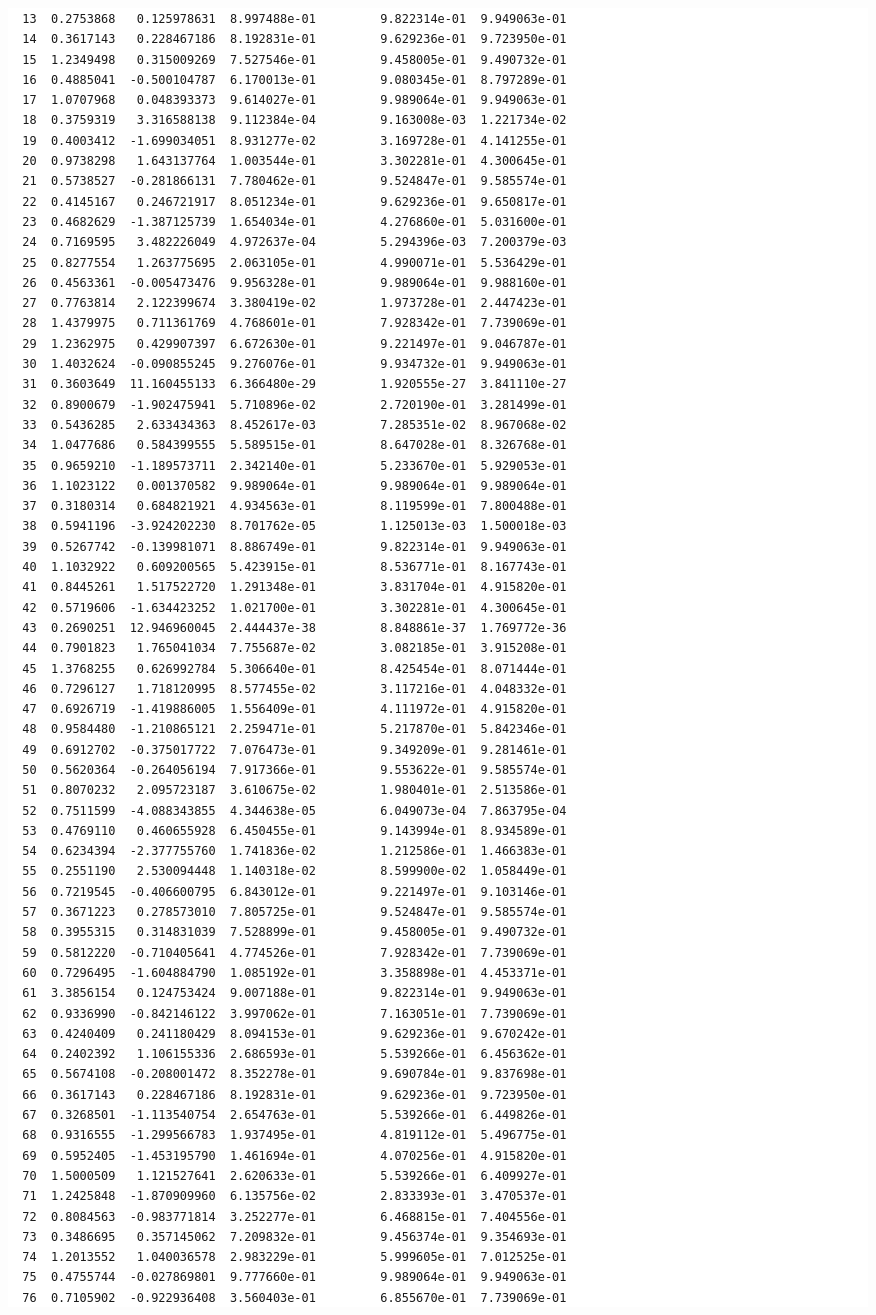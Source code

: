       13  0.2753868   0.125978631  8.997488e-01         9.822314e-01  9.949063e-01
      14  0.3617143   0.228467186  8.192831e-01         9.629236e-01  9.723950e-01
      15  1.2349498   0.315009269  7.527546e-01         9.458005e-01  9.490732e-01
      16  0.4885041  -0.500104787  6.170013e-01         9.080345e-01  8.797289e-01
      17  1.0707968   0.048393373  9.614027e-01         9.989064e-01  9.949063e-01
      18  0.3759319   3.316588138  9.112384e-04         9.163008e-03  1.221734e-02
      19  0.4003412  -1.699034051  8.931277e-02         3.169728e-01  4.141255e-01
      20  0.9738298   1.643137764  1.003544e-01         3.302281e-01  4.300645e-01
      21  0.5738527  -0.281866131  7.780462e-01         9.524847e-01  9.585574e-01
      22  0.4145167   0.246721917  8.051234e-01         9.629236e-01  9.650817e-01
      23  0.4682629  -1.387125739  1.654034e-01         4.276860e-01  5.031600e-01
      24  0.7169595   3.482226049  4.972637e-04         5.294396e-03  7.200379e-03
      25  0.8277554   1.263775695  2.063105e-01         4.990071e-01  5.536429e-01
      26  0.4563361  -0.005473476  9.956328e-01         9.989064e-01  9.988160e-01
      27  0.7763814   2.122399674  3.380419e-02         1.973728e-01  2.447423e-01
      28  1.4379975   0.711361769  4.768601e-01         7.928342e-01  7.739069e-01
      29  1.2362975   0.429907397  6.672630e-01         9.221497e-01  9.046787e-01
      30  1.4032624  -0.090855245  9.276076e-01         9.934732e-01  9.949063e-01
      31  0.3603649  11.160455133  6.366480e-29         1.920555e-27  3.841110e-27
      32  0.8900679  -1.902475941  5.710896e-02         2.720190e-01  3.281499e-01
      33  0.5436285   2.633434363  8.452617e-03         7.285351e-02  8.967068e-02
      34  1.0477686   0.584399555  5.589515e-01         8.647028e-01  8.326768e-01
      35  0.9659210  -1.189573711  2.342140e-01         5.233670e-01  5.929053e-01
      36  1.1023122   0.001370582  9.989064e-01         9.989064e-01  9.989064e-01
      37  0.3180314   0.684821921  4.934563e-01         8.119599e-01  7.800488e-01
      38  0.5941196  -3.924202230  8.701762e-05         1.125013e-03  1.500018e-03
      39  0.5267742  -0.139981071  8.886749e-01         9.822314e-01  9.949063e-01
      40  1.1032922   0.609200565  5.423915e-01         8.536771e-01  8.167743e-01
      41  0.8445261   1.517522720  1.291348e-01         3.831704e-01  4.915820e-01
      42  0.5719606  -1.634423252  1.021700e-01         3.302281e-01  4.300645e-01
      43  0.2690251  12.946960045  2.444437e-38         8.848861e-37  1.769772e-36
      44  0.7901823   1.765041034  7.755687e-02         3.082185e-01  3.915208e-01
      45  1.3768255   0.626992784  5.306640e-01         8.425454e-01  8.071444e-01
      46  0.7296127   1.718120995  8.577455e-02         3.117216e-01  4.048332e-01
      47  0.6926719  -1.419886005  1.556409e-01         4.111972e-01  4.915820e-01
      48  0.9584480  -1.210865121  2.259471e-01         5.217870e-01  5.842346e-01
      49  0.6912702  -0.375017722  7.076473e-01         9.349209e-01  9.281461e-01
      50  0.5620364  -0.264056194  7.917366e-01         9.553622e-01  9.585574e-01
      51  0.8070232   2.095723187  3.610675e-02         1.980401e-01  2.513586e-01
      52  0.7511599  -4.088343855  4.344638e-05         6.049073e-04  7.863795e-04
      53  0.4769110   0.460655928  6.450455e-01         9.143994e-01  8.934589e-01
      54  0.6234394  -2.377755760  1.741836e-02         1.212586e-01  1.466383e-01
      55  0.2551190   2.530094448  1.140318e-02         8.599900e-02  1.058449e-01
      56  0.7219545  -0.406600795  6.843012e-01         9.221497e-01  9.103146e-01
      57  0.3671223   0.278573010  7.805725e-01         9.524847e-01  9.585574e-01
      58  0.3955315   0.314831039  7.528899e-01         9.458005e-01  9.490732e-01
      59  0.5812220  -0.710405641  4.774526e-01         7.928342e-01  7.739069e-01
      60  0.7296495  -1.604884790  1.085192e-01         3.358898e-01  4.453371e-01
      61  3.3856154   0.124753424  9.007188e-01         9.822314e-01  9.949063e-01
      62  0.9336990  -0.842146122  3.997062e-01         7.163051e-01  7.739069e-01
      63  0.4240409   0.241180429  8.094153e-01         9.629236e-01  9.670242e-01
      64  0.2402392   1.106155336  2.686593e-01         5.539266e-01  6.456362e-01
      65  0.5674108  -0.208001472  8.352278e-01         9.690784e-01  9.837698e-01
      66  0.3617143   0.228467186  8.192831e-01         9.629236e-01  9.723950e-01
      67  0.3268501  -1.113540754  2.654763e-01         5.539266e-01  6.449826e-01
      68  0.9316555  -1.299566783  1.937495e-01         4.819112e-01  5.496775e-01
      69  0.5952405  -1.453195790  1.461694e-01         4.070256e-01  4.915820e-01
      70  1.5000509   1.121527641  2.620633e-01         5.539266e-01  6.409927e-01
      71  1.2425848  -1.870909960  6.135756e-02         2.833393e-01  3.470537e-01
      72  0.8084563  -0.983771814  3.252277e-01         6.468815e-01  7.404556e-01
      73  0.3486695   0.357145062  7.209832e-01         9.456374e-01  9.354693e-01
      74  1.2013552   1.040036578  2.983229e-01         5.999605e-01  7.012525e-01
      75  0.4755744  -0.027869801  9.777660e-01         9.989064e-01  9.949063e-01
      76  0.7105902  -0.922936408  3.560403e-01         6.855670e-01  7.739069e-01